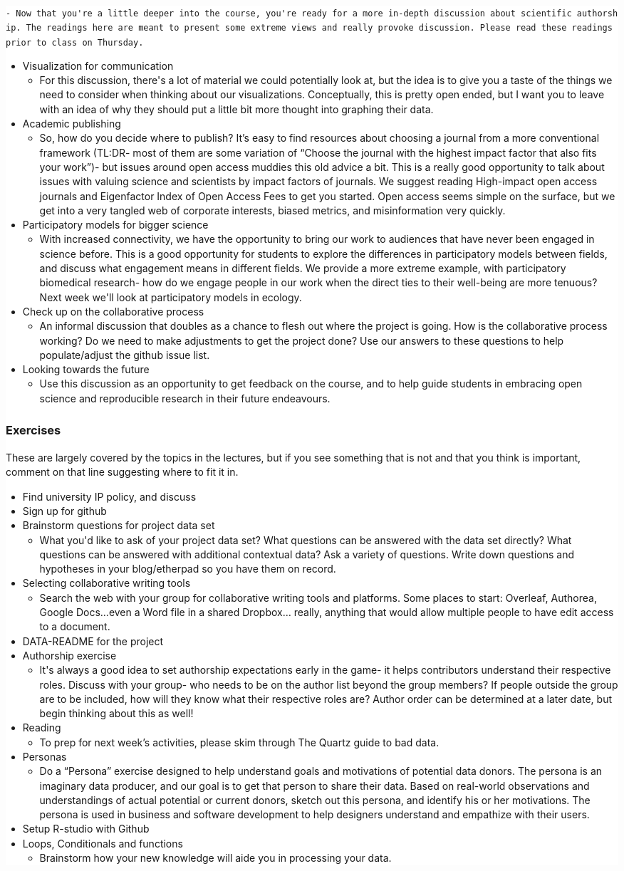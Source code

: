     - Now that you're a little deeper into the course, you're ready for a more in-depth discussion about scientific authorship. The readings here are meant to present some extreme views and really provoke discussion. Please read these readings prior to class on Thursday.
- Visualization for communication
    - For this discussion, there's a lot of material we could potentially look at, but the idea is to give you a taste of the things we need to consider when thinking about our visualizations. Conceptually, this is pretty open ended, but I want you to leave with an idea of why they should put a little bit more thought into graphing their data.
- Academic publishing
    - So, how do you decide where to publish? It’s easy to find resources about choosing a journal from a more conventional framework (TL:DR- most of them are some variation of “Choose the journal with the highest impact factor that also fits your work”)- but issues around open access muddies this old advice a bit. This is a really good opportunity to talk about issues with valuing science and scientists by impact factors of journals. We suggest reading High-impact open access journals and Eigenfactor Index of Open Access Fees to get you started. Open access seems simple on the surface, but we get into a very tangled web of corporate interests, biased metrics, and misinformation very quickly.
- Participatory models for bigger science
    - With increased connectivity, we have the opportunity to bring our work to audiences that have never been engaged in science before. This is a good opportunity for students to explore the differences in participatory models between fields, and discuss what engagement means in different fields. We provide a more extreme example, with participatory biomedical research- how do we engage people in our work when the direct ties to their well-being are more tenuous? Next week we'll look at participatory models in ecology.
- Check up on the collaborative process
    - An informal discussion that doubles as a chance to flesh out where the project is going. How is the collaborative process working? Do we need to make adjustments to get the project done? Use our answers to these questions to help populate/adjust the github issue list.
- Looking towards the future
    - Use this discussion as an opportunity to get feedback on the course, and to help guide students in embracing open science and reproducible research in their future endeavours. 


### Exercises
These are largely covered by the topics in the lectures, but if you see something that is not and that you think is important, comment on that line suggesting where to fit it in.

- Find university IP policy, and discuss
- Sign up for github
- Brainstorm questions for project data set
    - What you'd like to ask of your project data set? What questions can be answered with the data set directly? What questions can be answered with additional contextual data? Ask a variety of questions. Write down questions and hypotheses in your blog/etherpad so you have them on record.
- Selecting collaborative writing tools
    - Search the web with your group for collaborative writing tools and platforms. Some places to start: Overleaf, Authorea, Google Docs...even a Word file in a shared Dropbox… really, anything that would allow multiple people to have edit access to a document.
- DATA-README for the project
- Authorship exercise
    - It's always a good idea to set authorship expectations early in the game- it helps contributors understand their respective roles. Discuss with your group- who needs to be on the author list beyond the group members? If people outside the group are to be included, how will they know what their respective roles are? Author order can be determined at a later date, but begin thinking about this as well!
- Reading
    - To prep for next week’s activities, please skim through The Quartz guide to bad data.
- Personas
    - Do a “Persona” exercise designed to help understand goals and motivations of potential data donors. The persona is an imaginary data producer, and our goal is to get that person to share their data. Based on real-world observations and understandings of actual potential or current donors, sketch out this persona, and identify his or her motivations. The persona is used in business and software development to help designers understand and empathize with their users.
- Setup R-studio with Github
- Loops, Conditionals and functions
    - Brainstorm how your new knowledge will aide you in processing your data. 
